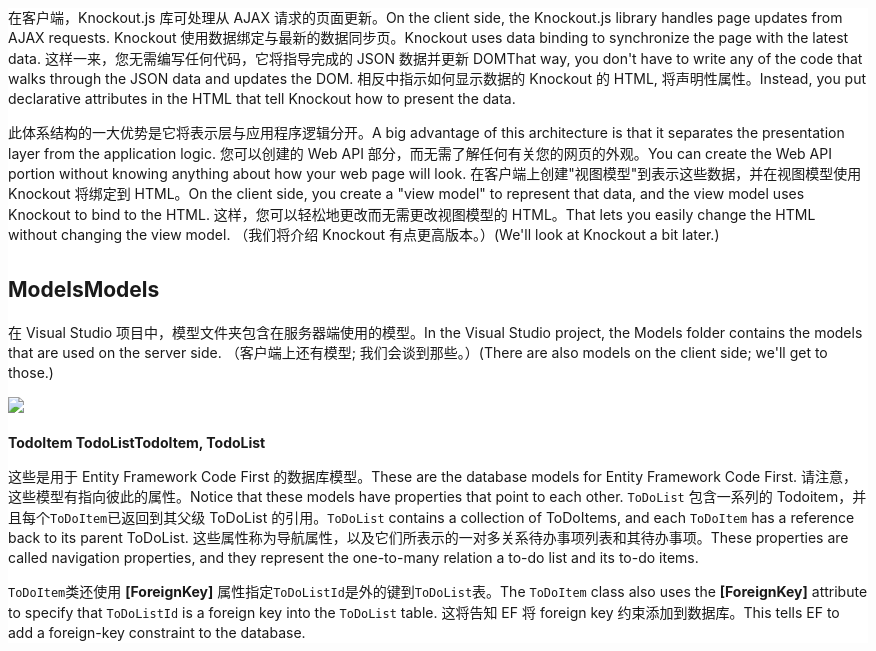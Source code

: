 <span data-ttu-id="cfd1c-145">在客户端，Knockout.js 库可处理从 AJAX 请求的页面更新。</span><span class="sxs-lookup"><span data-stu-id="cfd1c-145">On the client side, the Knockout.js library handles page updates from AJAX requests.</span></span> <span data-ttu-id="cfd1c-146">Knockout 使用数据绑定与最新的数据同步页。</span><span class="sxs-lookup"><span data-stu-id="cfd1c-146">Knockout uses data binding to synchronize the page with the latest data.</span></span> <span data-ttu-id="cfd1c-147">这样一来，您无需编写任何代码，它将指导完成的 JSON 数据并更新 DOM</span><span class="sxs-lookup"><span data-stu-id="cfd1c-147">That way, you don't have to write any of the code that walks through the JSON data and updates the DOM.</span></span> <span data-ttu-id="cfd1c-148">相反中指示如何显示数据的 Knockout 的 HTML, 将声明性属性。</span><span class="sxs-lookup"><span data-stu-id="cfd1c-148">Instead, you put declarative attributes in the HTML that tell Knockout how to present the data.</span></span>

<span data-ttu-id="cfd1c-149">此体系结构的一大优势是它将表示层与应用程序逻辑分开。</span><span class="sxs-lookup"><span data-stu-id="cfd1c-149">A big advantage of this architecture is that it separates the presentation layer from the application logic.</span></span> <span data-ttu-id="cfd1c-150">您可以创建的 Web API 部分，而无需了解任何有关您的网页的外观。</span><span class="sxs-lookup"><span data-stu-id="cfd1c-150">You can create the Web API portion without knowing anything about how your web page will look.</span></span> <span data-ttu-id="cfd1c-151">在客户端上创建"视图模型"到表示这些数据，并在视图模型使用 Knockout 将绑定到 HTML。</span><span class="sxs-lookup"><span data-stu-id="cfd1c-151">On the client side, you create a "view model" to represent that data, and the view model uses Knockout to bind to the HTML.</span></span> <span data-ttu-id="cfd1c-152">这样，您可以轻松地更改而无需更改视图模型的 HTML。</span><span class="sxs-lookup"><span data-stu-id="cfd1c-152">That lets you easily change the HTML without changing the view model.</span></span> <span data-ttu-id="cfd1c-153">（我们将介绍 Knockout 有点更高版本。）</span><span class="sxs-lookup"><span data-stu-id="cfd1c-153">(We'll look at Knockout a bit later.)</span></span>

## <a name="models"></a><span data-ttu-id="cfd1c-154">Models</span><span class="sxs-lookup"><span data-stu-id="cfd1c-154">Models</span></span>

<span data-ttu-id="cfd1c-155">在 Visual Studio 项目中，模型文件夹包含在服务器端使用的模型。</span><span class="sxs-lookup"><span data-stu-id="cfd1c-155">In the Visual Studio project, the Models folder contains the models that are used on the server side.</span></span> <span data-ttu-id="cfd1c-156">（客户端上还有模型; 我们会谈到那些。）</span><span class="sxs-lookup"><span data-stu-id="cfd1c-156">(There are also models on the client side; we'll get to those.)</span></span>

![](knockoutjs-template/_static/image9.png)

<span data-ttu-id="cfd1c-157">**TodoItem TodoList**</span><span class="sxs-lookup"><span data-stu-id="cfd1c-157">**TodoItem, TodoList**</span></span>

<span data-ttu-id="cfd1c-158">这些是用于 Entity Framework Code First 的数据库模型。</span><span class="sxs-lookup"><span data-stu-id="cfd1c-158">These are the database models for Entity Framework Code First.</span></span> <span data-ttu-id="cfd1c-159">请注意，这些模型有指向彼此的属性。</span><span class="sxs-lookup"><span data-stu-id="cfd1c-159">Notice that these models have properties that point to each other.</span></span> <span data-ttu-id="cfd1c-160">`ToDoList` 包含一系列的 Todoitem，并且每个`ToDoItem`已返回到其父级 ToDoList 的引用。</span><span class="sxs-lookup"><span data-stu-id="cfd1c-160">`ToDoList` contains a collection of ToDoItems, and each `ToDoItem` has a reference back to its parent ToDoList.</span></span> <span data-ttu-id="cfd1c-161">这些属性称为导航属性，以及它们所表示的一对多关系待办事项列表和其待办事项。</span><span class="sxs-lookup"><span data-stu-id="cfd1c-161">These properties are called navigation properties, and they represent the one-to-many relation a to-do list and its to-do items.</span></span>

<span data-ttu-id="cfd1c-162">`ToDoItem`类还使用 **[ForeignKey]** 属性指定`ToDoListId`是外的键到`ToDoList`表。</span><span class="sxs-lookup"><span data-stu-id="cfd1c-162">The `ToDoItem` class also uses the **[ForeignKey]** attribute to specify that `ToDoListId` is a foreign key into the `ToDoList` table.</span></span> <span data-ttu-id="cfd1c-163">这将告知 EF 将 foreign key 约束添加到数据库。</span><span class="sxs-lookup"><span data-stu-id="cfd1c-163">This tells EF to add a foreign-key constraint to the database.</span></span>
